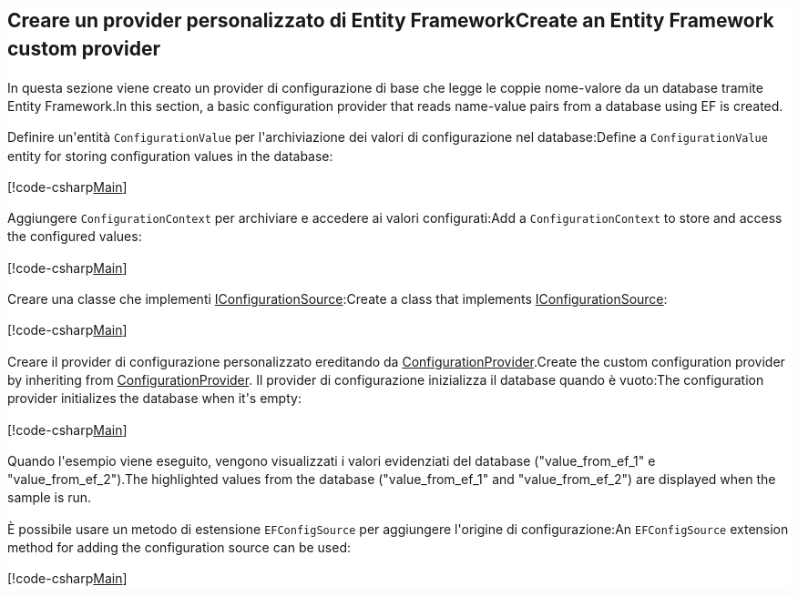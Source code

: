<a name="custom-config-providers"></a>

## <a name="create-an-entity-framework-custom-provider"></a><span data-ttu-id="68c5f-178">Creare un provider personalizzato di Entity Framework</span><span class="sxs-lookup"><span data-stu-id="68c5f-178">Create an Entity Framework custom provider</span></span>

<span data-ttu-id="68c5f-179">In questa sezione viene creato un provider di configurazione di base che legge le coppie nome-valore da un database tramite Entity Framework.</span><span class="sxs-lookup"><span data-stu-id="68c5f-179">In this section, a basic configuration provider that reads name-value pairs from a database using EF is created.</span></span>

<span data-ttu-id="68c5f-180">Definire un'entità `ConfigurationValue` per l'archiviazione dei valori di configurazione nel database:</span><span class="sxs-lookup"><span data-stu-id="68c5f-180">Define a `ConfigurationValue` entity for storing configuration values in the database:</span></span>

[!code-csharp[Main](index/sample/CustomConfigurationProvider/ConfigurationValue.cs)]

<span data-ttu-id="68c5f-181">Aggiungere `ConfigurationContext` per archiviare e accedere ai valori configurati:</span><span class="sxs-lookup"><span data-stu-id="68c5f-181">Add a `ConfigurationContext` to store and access the configured values:</span></span>

[!code-csharp[Main](index/sample/CustomConfigurationProvider/ConfigurationContext.cs?name=snippet1)]

<span data-ttu-id="68c5f-182">Creare una classe che implementi [IConfigurationSource](/dotnet/api/Microsoft.Extensions.Configuration.IConfigurationSource):</span><span class="sxs-lookup"><span data-stu-id="68c5f-182">Create a class that implements [IConfigurationSource](/dotnet/api/Microsoft.Extensions.Configuration.IConfigurationSource):</span></span>

[!code-csharp[Main](index/sample/CustomConfigurationProvider/EntityFrameworkConfigurationSource.cs?highlight=7)]

<span data-ttu-id="68c5f-183">Creare il provider di configurazione personalizzato ereditando da [ConfigurationProvider](/dotnet/api/Microsoft.Extensions.Configuration.ConfigurationProvider).</span><span class="sxs-lookup"><span data-stu-id="68c5f-183">Create the custom configuration provider by inheriting from [ConfigurationProvider](/dotnet/api/Microsoft.Extensions.Configuration.ConfigurationProvider).</span></span> <span data-ttu-id="68c5f-184">Il provider di configurazione inizializza il database quando è vuoto:</span><span class="sxs-lookup"><span data-stu-id="68c5f-184">The configuration provider initializes the database when it's empty:</span></span>

[!code-csharp[Main](index/sample/CustomConfigurationProvider/EntityFrameworkConfigurationProvider.cs?highlight=9,18-31,38-39)]

<span data-ttu-id="68c5f-185">Quando l'esempio viene eseguito, vengono visualizzati i valori evidenziati del database ("value_from_ef_1" e "value_from_ef_2").</span><span class="sxs-lookup"><span data-stu-id="68c5f-185">The highlighted values from the database ("value_from_ef_1" and "value_from_ef_2") are displayed when the sample is run.</span></span>

<span data-ttu-id="68c5f-186">È possibile usare un metodo di estensione `EFConfigSource` per aggiungere l'origine di configurazione:</span><span class="sxs-lookup"><span data-stu-id="68c5f-186">An `EFConfigSource` extension method for adding the configuration source can be used:</span></span>

[!code-csharp[Main](index/sample/CustomConfigurationProvider/EntityFrameworkExtensions.cs?highlight=12)]
